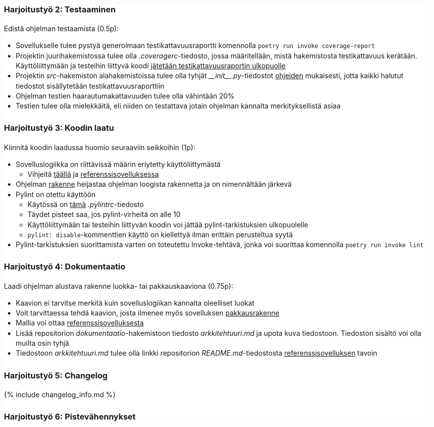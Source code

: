 ### Harjoitustyö 2: Testaaminen

Edistä ohjelman testaamista (0.5p):

- Sovellukselle tulee pystyä generoimaan testikattavuusraportti komennolla `poetry run invoke coverage-report`
- Projektin juurihakemistossa tulee olla _.coveragerc_-tiedosto, jossa määritellään, mistä hakemistosta testikattavuus kerätään. Käyttöliittymään ja testeihin liittyvä koodi [jätetään testikattavuusraportin ulkopuolle](/python/viikko2#tiedostojen-jättäminen-raportin-ulkopuolelle)
- Projektin _src_-hakemiston alahakemistoissa tulee olla tyhjät <i>\_\_init\_\_.py</i>-tiedostot [ohjeiden](/python/viikko2#testikattavuusraportti) mukaisesti, jotta kaikki halutut tiedostot sisällytetään testikattavuusraporttiin
- Ohjelman testien haarautumakattavuuden tulee olla vähintään 20%
- Testien tulee olla mielekkäitä, eli niiden on testattava jotain ohjelman kannalta merkityksellistä asiaa

### Harjoitustyö 3: Koodin laatu

Kiinnitä koodin laadussa huomio seuraaviin seikkoihin (1p):

- Sovelluslogiikka on riittävissä määrin eriytetty käyttöliittymästä
  - Vihjeitä [täällä](/python/toteutus) ja [referenssisovelluksessa]({{site.python_reference_app_url}}/blob/master/dokumentaatio/arkkitehtuuri.md)
- Ohjelman [rakenne](/python/koodin-laatuvaatimukset#rakenne) heijastaa ohjelman loogista rakennetta ja on nimennältään järkevä
- Pylint on otettu käyttöön
  - Käytössä on [tämä]({{site.repo_url}}/tree/master/materiaali/python/.pylintrc) _.pylintrc_-tiedosto
  - Täydet pisteet saa, jos pylint-virheitä on alle 10
  - Käyttöliittymään tai testeihin liittyvän koodin voi jättää pylint-tarkistuksien ulkopuolelle
  - `pylint: disable`-kommenttien käyttö on kiellettyä ilman erittäin perusteltua syytä
- Pylint-tarkistuksien suorittamista varten on toteutettu Invoke-tehtävä, jonka voi suorittaa komennolla `poetry run invoke lint`

### Harjoitustyö 4: Dokumentaatio

Laadi ohjelman alustava rakenne luokka- tai pakkauskaaviona (0.75p):

- Kaavion ei tarvitse merkitä kuin sovelluslogiikan kannalta oleelliset luokat
- Voit tarvittaessa tehdä kaavion, josta ilmenee myös sovelluksen [pakkausrakenne](/python/viikko3#pakkauskaavio)
- Mallia voi ottaa [referenssisovelluksesta]({{site.python_reference_app_url}}/blob/master/dokumentaatio/arkkitehtuuri.md#sovelluslogiikka)
- Lisää repositorion _dokumentaatio_-hakemistoon tiedosto _arkkitehtuuri.md_ ja upota kuva tiedostoon. Tiedoston sisältö voi olla muilta osin tyhjä
- Tiedostoon _arkkitehtuuri.md_ tulee olla linkki repositorion _README.md_-tiedostosta [referenssisovelluksen]({{site.python_reference_app_url}}) tavoin

### Harjoitustyö 5: Changelog

{% include changelog_info.md %}

### Harjoitustyö 6: Pistevähennykset
